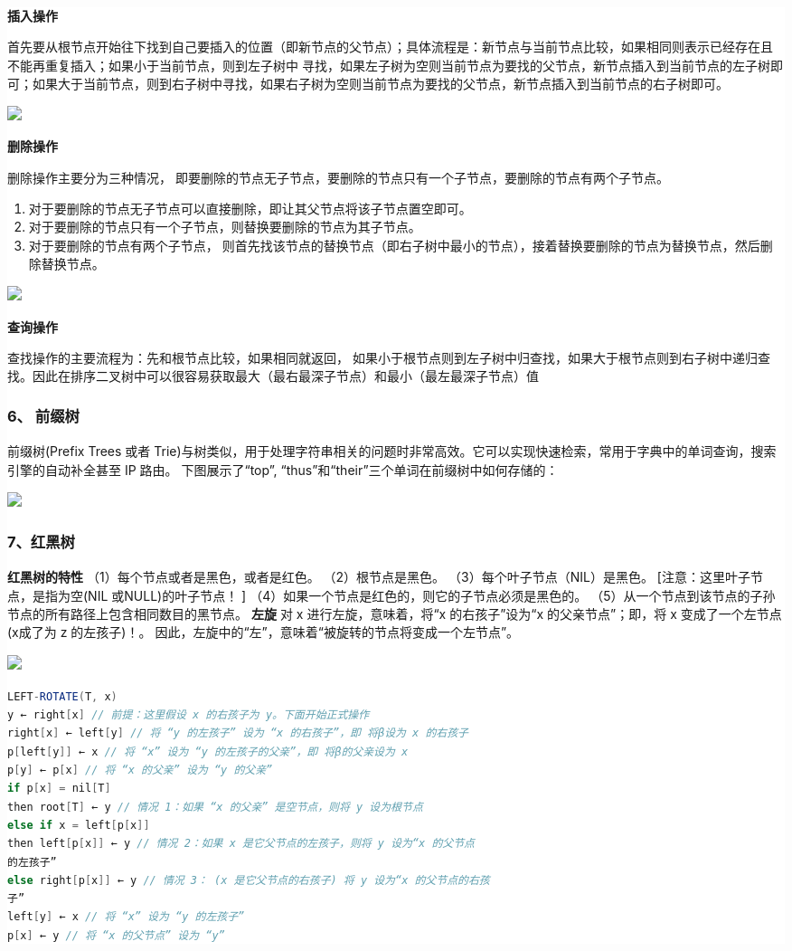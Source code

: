 **插入操作**  

首先要从根节点开始往下找到自己要插入的位置（即新节点的父节点）；具体流程是：新节点与当前节点比较，如果相同则表示已经存在且不能再重复插入；如果小于当前节点，则到左子树中  寻找，如果左子树为空则当前节点为要找的父节点，新节点插入到当前节点的左子树即可；如果大于当前节点，则到右子树中寻找，如果右子树为空则当前节点为要找的父节点，新节点插入到当前节点的右子树即可。  

![](https://gitee.com/duchaochen/pythonnote/raw/master/img/20200411/2-3.png)

**删除操作**  

删除操作主要分为三种情况， 即要删除的节点无子节点，要删除的节点只有一个子节点，要删除的节点有两个子节点。

1. 对于要删除的节点无子节点可以直接删除，即让其父节点将该子节点置空即可。
2. 对于要删除的节点只有一个子节点，则替换要删除的节点为其子节点。
3. 对于要删除的节点有两个子节点， 则首先找该节点的替换节点（即右子树中最小的节点），接着替换要删除的节点为替换节点，然后删除替换节点。

![](https://gitee.com/duchaochen/pythonnote/raw/master/img/20200411/2-4.png)

**查询操作**  

查找操作的主要流程为：先和根节点比较，如果相同就返回， 如果小于根节点则到左子树中归查找，如果大于根节点则到右子树中递归查找。因此在排序二叉树中可以很容易获取最大（最右最深子节点）和最小（最左最深子节点）值  



### 6、 前缀树  

前缀树(Prefix Trees 或者 Trie)与树类似，用于处理字符串相关的问题时非常高效。它可以实现快速检索，常用于字典中的单词查询，搜索引擎的自动补全甚至 IP 路由。
下图展示了“top”, “thus”和“their”三个单词在前缀树中如何存储的：  

![](https://gitee.com/duchaochen/pythonnote/raw/master/img/20200411/2-12.png)

### 7、红黑树  

 **红黑树的特性**
（1）每个节点或者是黑色，或者是红色。
（2）根节点是黑色。
（3）每个叶子节点（NIL）是黑色。 [注意：这里叶子节点，是指为空(NIL 或NULL)的叶子节点！ ]
（4）如果一个节点是红色的，则它的子节点必须是黑色的。
（5）从一个节点到该节点的子孙节点的所有路径上包含相同数目的黑节点。
**左旋**
对 x 进行左旋，意味着，将“x 的右孩子”设为“x 的父亲节点”；即，将 x 变成了一个左节点(x成了为 z 的左孩子)！。 因此，左旋中的“左”，意味着“被旋转的节点将变成一个左节点”。  

![](https://gitee.com/duchaochen/pythonnote/raw/master/img/20200411/2-5.png)

```java
LEFT-ROTATE(T, x)
y ← right[x] // 前提：这里假设 x 的右孩子为 y。下面开始正式操作
right[x] ← left[y] // 将 “y 的左孩子” 设为 “x 的右孩子”，即 将β设为 x 的右孩子
p[left[y]] ← x // 将 “x” 设为 “y 的左孩子的父亲”，即 将β的父亲设为 x
p[y] ← p[x] // 将 “x 的父亲” 设为 “y 的父亲”
if p[x] = nil[T]
then root[T] ← y // 情况 1：如果 “x 的父亲” 是空节点，则将 y 设为根节点
else if x = left[p[x]]
then left[p[x]] ← y // 情况 2：如果 x 是它父节点的左孩子，则将 y 设为“x 的父节点
的左孩子”
else right[p[x]] ← y // 情况 3： (x 是它父节点的右孩子) 将 y 设为“x 的父节点的右孩
子”
left[y] ← x // 将 “x” 设为 “y 的左孩子”
p[x] ← y // 将 “x 的父节点” 设为 “y”
```
